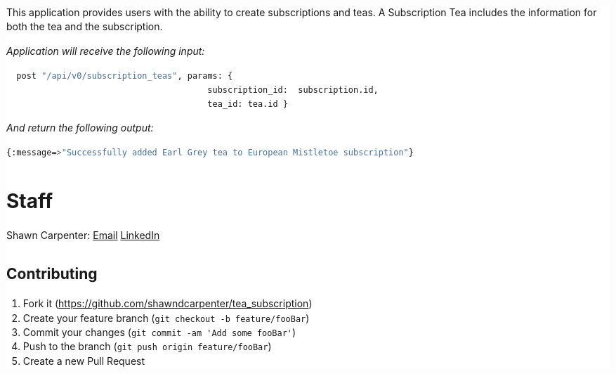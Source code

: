 This application provides users with the ability to create subscriptions and teas. A Subscription Tea includes the information for both the tea and the subscription.

*Application will receive the following input:*
```sh
  post "/api/v0/subscription_teas", params: {
                                        subscription_id:  subscription.id,      
                                        tea_id: tea.id }
```
*And return the following output:*

```sh
{:message=>"Successfully added Earl Grey tea to European Mistletoe subscription"}
```

# Staff

Shawn Carpenter: [Email](shawncarpenter.co@gmail.com) [LinkedIn](https://www.linkedin.com/in/shawndcarpenter/)

## Contributing

1. Fork it (<https://github.com/shawndcarpenter/tea_subscription>)
2. Create your feature branch (`git checkout -b feature/fooBar`)
3. Commit your changes (`git commit -am 'Add some fooBar'`)
4. Push to the branch (`git push origin feature/fooBar`)
5. Create a new Pull Request